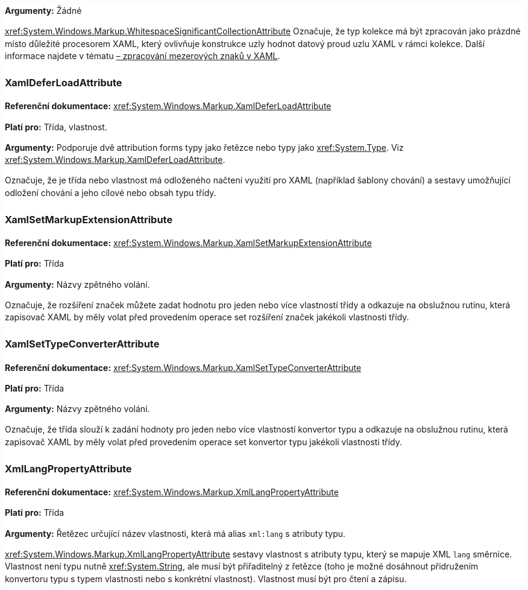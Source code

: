  **Argumenty:** Žádné  
  
 <xref:System.Windows.Markup.WhitespaceSignificantCollectionAttribute> Označuje, že typ kolekce má být zpracován jako prázdné místo důležité procesorem XAML, který ovlivňuje konstrukce uzly hodnot datový proud uzlu XAML v rámci kolekce. Další informace najdete v tématu [– zpracování mezerových znaků v XAML](whitespace-processing-in-xaml.md).  
  
### <a name="xamldeferloadattribute"></a>XamlDeferLoadAttribute  
 **Referenční dokumentace:**  <xref:System.Windows.Markup.XamlDeferLoadAttribute>  
  
 **Platí pro:** Třída, vlastnost.  
  
 **Argumenty:** Podporuje dvě attribution forms typy jako řetězce nebo typy jako <xref:System.Type>. Viz <xref:System.Windows.Markup.XamlDeferLoadAttribute>.  
  
 Označuje, že je třída nebo vlastnost má odloženého načtení využití pro XAML (například šablony chování) a sestavy umožňující odložení chování a jeho cílové nebo obsah typu třídy.  
  
### <a name="xamlsetmarkupextensionattribute"></a>XamlSetMarkupExtensionAttribute  
 **Referenční dokumentace:**  <xref:System.Windows.Markup.XamlSetMarkupExtensionAttribute>  
  
 **Platí pro:** Třída  
  
 **Argumenty:** Názvy zpětného volání.  
  
 Označuje, že rozšíření značek můžete zadat hodnotu pro jeden nebo více vlastností třídy a odkazuje na obslužnou rutinu, která zapisovač XAML by měly volat před provedením operace set rozšíření značek jakékoli vlastnosti třídy.  
  
### <a name="xamlsettypeconverterattribute"></a>XamlSetTypeConverterAttribute  
 **Referenční dokumentace:**  <xref:System.Windows.Markup.XamlSetTypeConverterAttribute>  
  
 **Platí pro:** Třída  
  
 **Argumenty:** Názvy zpětného volání.  
  
 Označuje, že třída slouží k zadání hodnoty pro jeden nebo více vlastností konvertor typu a odkazuje na obslužnou rutinu, která zapisovač XAML by měly volat před provedením operace set konvertor typu jakékoli vlastnosti třídy.  
  
### <a name="xmllangpropertyattribute"></a>XmlLangPropertyAttribute  
 **Referenční dokumentace:**  <xref:System.Windows.Markup.XmlLangPropertyAttribute>  
  
 **Platí pro:** Třída  
  
 **Argumenty:** Řetězec určující název vlastnosti, která má alias `xml:lang` s atributy typu.  
  
 <xref:System.Windows.Markup.XmlLangPropertyAttribute> sestavy vlastnost s atributy typu, který se mapuje XML `lang` směrnice. Vlastnost není typu nutně <xref:System.String>, ale musí být přiřaditelný z řetězce (toho je možné dosáhnout přidružením konvertoru typu s typem vlastnosti nebo s konkrétní vlastnost). Vlastnost musí být pro čtení a zápisu.  
  